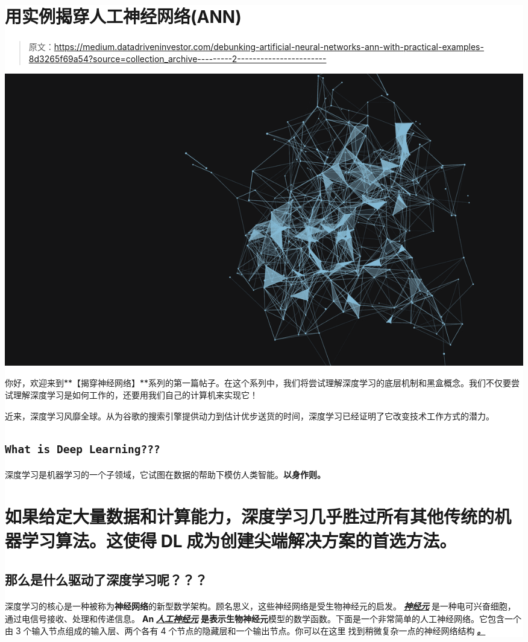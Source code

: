# 用实例揭穿人工神经网络(ANN)

> 原文：<https://medium.datadriveninvestor.com/debunking-artificial-neural-networks-ann-with-practical-examples-8d3265f69a54?source=collection_archive---------2----------------------->

![](img/e3daaba43c5b47ddc964a51f2babf77b.png)

你好，欢迎来到**【揭穿神经网络】**系列的第一篇帖子。在这个系列中，我们将尝试理解深度学习的底层机制和黑盒概念。我们不仅要尝试理解深度学习是如何工作的，还要用我们自己的计算机来实现它！

近来，深度学习风靡全球。从为谷歌的搜索引擎提供动力到估计优步送货的时间，深度学习已经证明了它改变技术工作方式的潜力。

## `What is Deep Learning???`

深度学习是机器学习的一个子领域，它试图在数据的帮助下模仿人类智能。**以身作则。**

# 如果给定大量数据和计算能力，深度学习几乎胜过所有其他传统的机器学习算法。这使得 DL 成为创建尖端解决方案的首选方法。

## 那么是什么驱动了深度学习呢？？？

深度学习的核心是一种被称为**神经网络**的新型数学架构。顾名思义，这些神经网络是受生物神经元的启发。 [***神经元***](https://en.wikipedia.org/wiki/Neuron) 是一种电可兴奋细胞，通过电信号接收、处理和传递信息。 **An** [***人工神经元***](https://en.wikipedia.org/wiki/Artificial_neuron) **是表示生物神经元**模型的数学函数。下面是一个非常简单的人工神经网络。它包含一个由 3 个输入节点组成的输入层、两个各有 4 个节点的隐藏层和一个输出节点。你可以在这里 找到稍微复杂一点的神经网络结构 [***。***](https://cdn-images-1.medium.com/max/1200/1*-abk643OlEr7fEYtCT1M3A.png)
